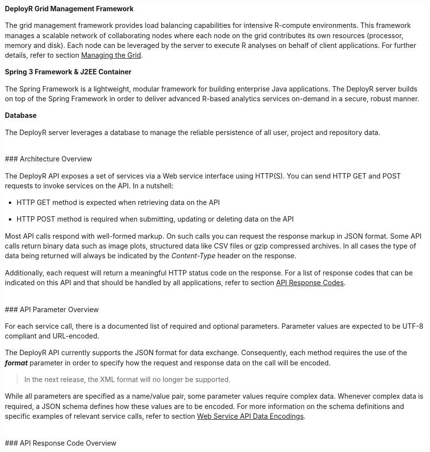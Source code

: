 **DeployR Grid Management Framework**

The grid management framework provides load balancing capabilities for intensive R-compute environments. This framework manages a scalable network of collaborating nodes where each node on the grid contributes its own resources (processor, memory and disk). Each node can be leveraged by the server to execute R analyses on behalf of client applications.  For further details, refer to section [Managing the Grid](deployr-admin-console/deployr-admin-managing-the-grid.md).

**Spring 3 Framework & J2EE Container**

The Spring Framework is a lightweight, modular framework for building enterprise Java applications. The DeployR server builds on top of the Spring Framework in order to deliver advanced R-based analytics services on-demand in a secure, robust manner.

**Database**

The DeployR server leverages a database to manage the reliable persistence of all user, project and repository data. 

<br />
### Architecture Overview

The DeployR API exposes a set of services via a Web service interface using HTTP(S). You can send HTTP GET and POST requests to invoke services on the API. In a nutshell:

- HTTP GET method is expected when retrieving data on the API

- HTTP POST method is required when submitting, updating or deleting data on the API

Most API calls respond with well-formed markup. On such calls you can request the response markup in JSON format. Some API calls return binary data such as image plots, structured data like CSV files or gzip compressed archives. In all cases the type of data being returned will always be indicated by the *Content-Type* header on the response.

Additionally, each request will return a meaningful HTTP status code on the response. For a list of response codes that can be indicated on this API and that should be handled by all applications, refer to section [API Response Codes](#api-response-code-overview).

<br />
### API Parameter Overview

For each service call, there is a documented list of required and optional parameters. Parameter values are expected to be UTF-8 compliant and URL-encoded.

The DeployR API currently supports the JSON format for data exchange. Consequently, each method requires the use of the ***format*** parameter in order to specify how the request and response data on the call will be encoded.

>In the next release, the XML format will no longer be supported. 

While all parameters are specified as a name/value pair, some parameter values require complex data. Whenever complex data is required, a JSON schema defines how these values are to be encoded. For more information on the schema definitions and specific examples of relevant service calls, refer to section [Web Service API Data Encodings](#encode-r-object-data-for-use-on-the-api).

<br />
<a name="codes"></a>
### API Response Code Overview
